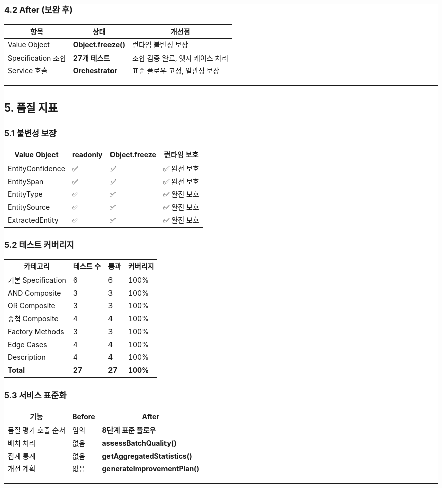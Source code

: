 ### 4.2 After (보완 후)

| 항목               | 상태                | 개선점                           |
| ------------------ | ------------------- | -------------------------------- |
| Value Object       | **Object.freeze()** | 런타임 불변성 보장               |
| Specification 조합 | **27개 테스트**     | 조합 검증 완료, 엣지 케이스 처리 |
| Service 호출       | **Orchestrator**    | 표준 플로우 고정, 일관성 보장    |

---

## 5. 품질 지표

### 5.1 불변성 보장

| Value Object     | readonly | Object.freeze | 런타임 보호  |
| ---------------- | -------- | ------------- | ------------ |
| EntityConfidence | ✅       | ✅            | ✅ 완전 보호 |
| EntitySpan       | ✅       | ✅            | ✅ 완전 보호 |
| EntityType       | ✅       | ✅            | ✅ 완전 보호 |
| EntitySource     | ✅       | ✅            | ✅ 완전 보호 |
| ExtractedEntity  | ✅       | ✅            | ✅ 완전 보호 |

### 5.2 테스트 커버리지

| 카테고리           | 테스트 수 | 통과   | 커버리지 |
| ------------------ | --------- | ------ | -------- |
| 기본 Specification | 6         | 6      | 100%     |
| AND Composite      | 3         | 3      | 100%     |
| OR Composite       | 3         | 3      | 100%     |
| 중첩 Composite     | 4         | 4      | 100%     |
| Factory Methods    | 3         | 3      | 100%     |
| Edge Cases         | 4         | 4      | 100%     |
| Description        | 4         | 4      | 100%     |
| **Total**          | **27**    | **27** | **100%** |

### 5.3 서비스 표준화

| 기능                | Before | After                         |
| ------------------- | ------ | ----------------------------- |
| 품질 평가 호출 순서 | 임의   | **8단계 표준 플로우**         |
| 배치 처리           | 없음   | **assessBatchQuality()**      |
| 집계 통계           | 없음   | **getAggregatedStatistics()** |
| 개선 계획           | 없음   | **generateImprovementPlan()** |

---